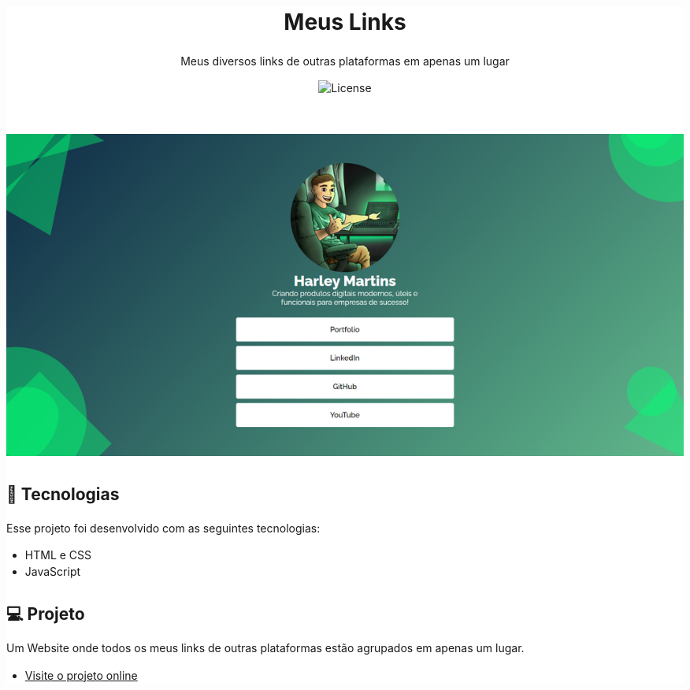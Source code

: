 <h1 align="center"> Meus Links </h1>

<p align="center">
Meus diversos links de outras plataformas em apenas um lugar<br/>
</p>

<p align="center">
  <img alt="License" src="https://img.shields.io/static/v1?label=license&message=MIT&color=49AA26&labelColor=000000">
</p>

<br>

<p align="center">
  <img alt="project-img" src="./assets/banner.png" width="100%">
</p>

## 🚀 Tecnologias

Esse projeto foi desenvolvido com as seguintes tecnologias:

- HTML e CSS
- JavaScript

## 💻 Projeto

Um Website onde todos os meus links de outras plataformas estão agrupados em apenas um lugar.

- [Visite o projeto online](https://meuslinks-one.vercel.app/)
